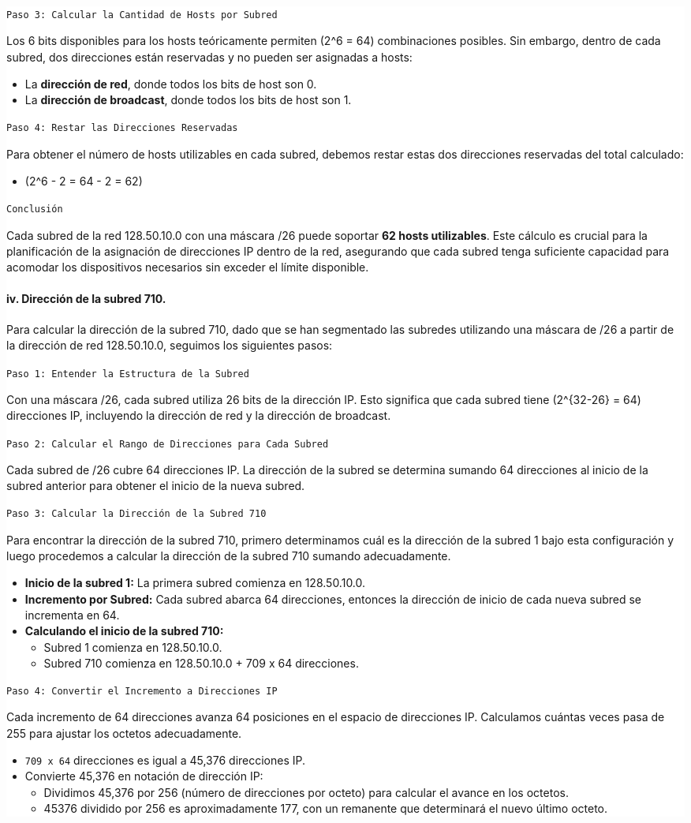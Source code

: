 `Paso 3: Calcular la Cantidad de Hosts por Subred`

Los 6 bits disponibles para los hosts teóricamente permiten \(2^6 = 64\) combinaciones posibles. Sin embargo, dentro de cada subred, dos direcciones están reservadas y no pueden ser asignadas a hosts:
- La **dirección de red**, donde todos los bits de host son 0.
- La **dirección de broadcast**, donde todos los bits de host son 1.

`Paso 4: Restar las Direcciones Reservadas`

Para obtener el número de hosts utilizables en cada subred, debemos restar estas dos direcciones reservadas del total calculado:

- \(2^6 - 2 = 64 - 2 = 62\)

`Conclusión`

Cada subred de la red 128.50.10.0 con una máscara /26 puede soportar **62 hosts utilizables**. Este cálculo es crucial para la planificación de la asignación de direcciones IP dentro de la red, asegurando que cada subred tenga suficiente capacidad para acomodar los dispositivos necesarios sin exceder el límite disponible.

#### iv. Dirección de la subred 710.

Para calcular la dirección de la subred 710, dado que se han segmentado las subredes utilizando una máscara de /26 a partir de la dirección de red 128.50.10.0, seguimos los siguientes pasos:

`Paso 1: Entender la Estructura de la Subred`

Con una máscara /26, cada subred utiliza 26 bits de la dirección IP. Esto significa que cada subred tiene \(2^{32-26} = 64\) direcciones IP, incluyendo la dirección de red y la dirección de broadcast.

`Paso 2: Calcular el Rango de Direcciones para Cada Subred`

Cada subred de /26 cubre 64 direcciones IP. La dirección de la subred se determina sumando 64 direcciones al inicio de la subred anterior para obtener el inicio de la nueva subred.

`Paso 3: Calcular la Dirección de la Subred 710`

Para encontrar la dirección de la subred 710, primero determinamos cuál es la dirección de la subred 1 bajo esta configuración y luego procedemos a calcular la dirección de la subred 710 sumando adecuadamente.

- **Inicio de la subred 1:** La primera subred comienza en 128.50.10.0.
- **Incremento por Subred:** Cada subred abarca 64 direcciones, entonces la dirección de inicio de cada nueva subred se incrementa en 64.
- **Calculando el inicio de la subred 710:**
  - Subred 1 comienza en 128.50.10.0.
  - Subred 710 comienza en 128.50.10.0 + 709 x 64 direcciones.

`Paso 4: Convertir el Incremento a Direcciones IP`

Cada incremento de 64 direcciones avanza 64 posiciones en el espacio de direcciones IP. Calculamos cuántas veces pasa de 255 para ajustar los octetos adecuadamente.

- `709 x 64` direcciones es igual a 45,376 direcciones IP.
- Convierte 45,376 en notación de dirección IP:
  - Dividimos 45,376 por 256 (número de direcciones por octeto) para calcular el avance en los octetos.
  - 45376 dividido por 256 es aproximadamente 177, con un remanente que determinará el nuevo último octeto.
